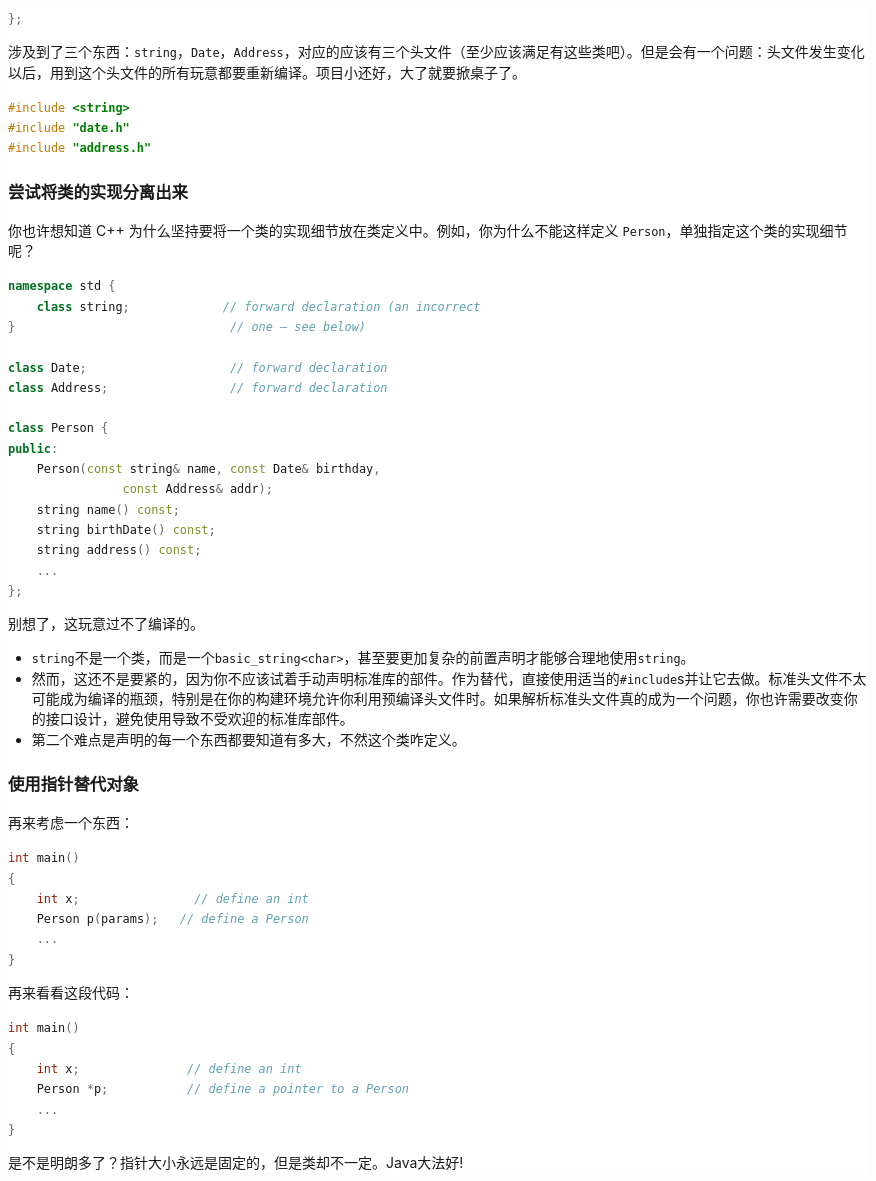 ```C++
};
```
涉及到了三个东西：`string`，`Date`，`Address`，对应的应该有三个头文件（至少应该满足有这些类吧）。但是会有一个问题：头文件发生变化以后，用到这个头文件的所有玩意都要重新编译。项目小还好，大了就要掀桌子了。
```C++
#include <string>
#include "date.h"
#include "address.h"
```
### 尝试将类的实现分离出来
你也许想知道 C++ 为什么坚持要将一个类的实现细节放在类定义中。例如，你为什么不能这样定义 `Person`，单独指定这个类的实现细节呢？
```C++
namespace std {
    class string;             // forward declaration (an incorrect
}                              // one — see below)

class Date;                    // forward declaration
class Address;                 // forward declaration

class Person {
public:
    Person(const string& name, const Date& birthday,
                const Address& addr);
    string name() const;
    string birthDate() const;
    string address() const;
    ...
};
```
别想了，这玩意过不了编译的。
+ `string`不是一个类，而是一个`basic_string<char>`，甚至要更加复杂的前置声明才能够合理地使用`string`。
+ 然而，这还不是要紧的，因为你不应该试着手动声明标准库的部件。作为替代，直接使用适当的`#include`s并让它去做。标准头文件不太可能成为编译的瓶颈，特别是在你的构建环境允许你利用预编译头文件时。如果解析标准头文件真的成为一个问题，你也许需要改变你的接口设计，避免使用导致不受欢迎的标准库部件。
+ 第二个难点是声明的每一个东西都要知道有多大，不然这个类咋定义。
### 使用指针替代对象
再来考虑一个东西：
```C++
int main()
{
    int x;                // define an int
    Person p(params);   // define a Person
    ...
}
```
再来看看这段代码：
```C++
int main()
{
    int x;               // define an int
    Person *p;           // define a pointer to a Person
    ...
}
```
是不是明朗多了？指针大小永远是固定的，但是类却不一定。Java大法好!
